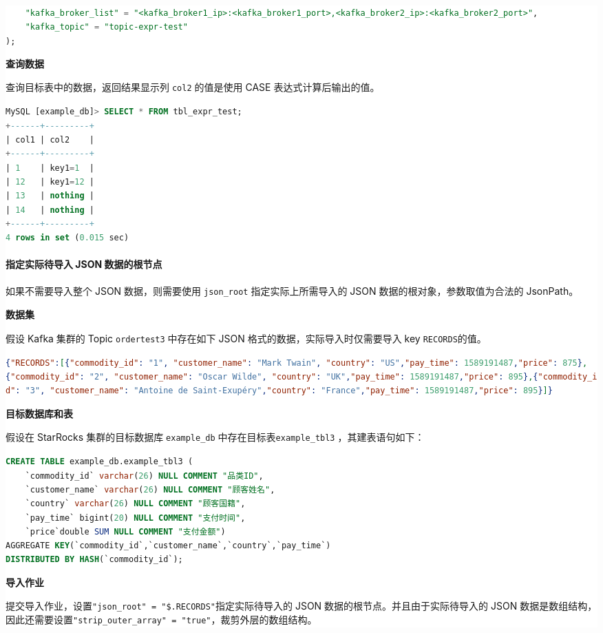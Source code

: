 ```SQL
    "kafka_broker_list" = "<kafka_broker1_ip>:<kafka_broker1_port>,<kafka_broker2_ip>:<kafka_broker2_port>",
    "kafka_topic" = "topic-expr-test"
);
```

**查询数据**

查询目标表中的数据，返回结果显示列 `col2` 的值是使用 CASE 表达式计算后输出的值。

```SQL
MySQL [example_db]> SELECT * FROM tbl_expr_test;
+------+---------+
| col1 | col2    |
+------+---------+
| 1    | key1=1  |
| 12   | key1=12 |
| 13   | nothing |
| 14   | nothing |
+------+---------+
4 rows in set (0.015 sec)
```

#### 指定实际待导入 JSON 数据的根节点

如果不需要导入整个 JSON 数据，则需要使用 `json_root` 指定实际上所需导入的 JSON 数据的根对象，参数取值为合法的 JsonPath。

**数据集**

假设 Kafka 集群的 Topic `ordertest3` 中存在如下 JSON 格式的数据，实际导入时仅需要导入 key `RECORDS`的值。

```JSON
{"RECORDS":[{"commodity_id": "1", "customer_name": "Mark Twain", "country": "US","pay_time": 1589191487,"price": 875},{"commodity_id": "2", "customer_name": "Oscar Wilde", "country": "UK","pay_time": 1589191487,"price": 895},{"commodity_id": "3", "customer_name": "Antoine de Saint-Exupéry","country": "France","pay_time": 1589191487,"price": 895}]}
```

**目标数据库和表**

假设在 StarRocks 集群的目标数据库 `example_db` 中存在目标表`example_tbl3` ，其建表语句如下：

```SQL
CREATE TABLE example_db.example_tbl3 ( 
    `commodity_id` varchar(26) NULL COMMENT "品类ID", 
    `customer_name` varchar(26) NULL COMMENT "顾客姓名", 
    `country` varchar(26) NULL COMMENT "顾客国籍", 
    `pay_time` bigint(20) NULL COMMENT "支付时间", 
    `price`double SUM NULL COMMENT "支付金额") 
AGGREGATE KEY(`commodity_id`,`customer_name`,`country`,`pay_time`) 
DISTRIBUTED BY HASH(`commodity_id`);
```

**导入作业**

提交导入作业，设置`"json_root" = "$.RECORDS"`指定实际待导入的 JSON 数据的根节点。并且由于实际待导入的 JSON 数据是数组结构，因此还需要设置`"strip_outer_array" = "true"`，裁剪外层的数组结构。
